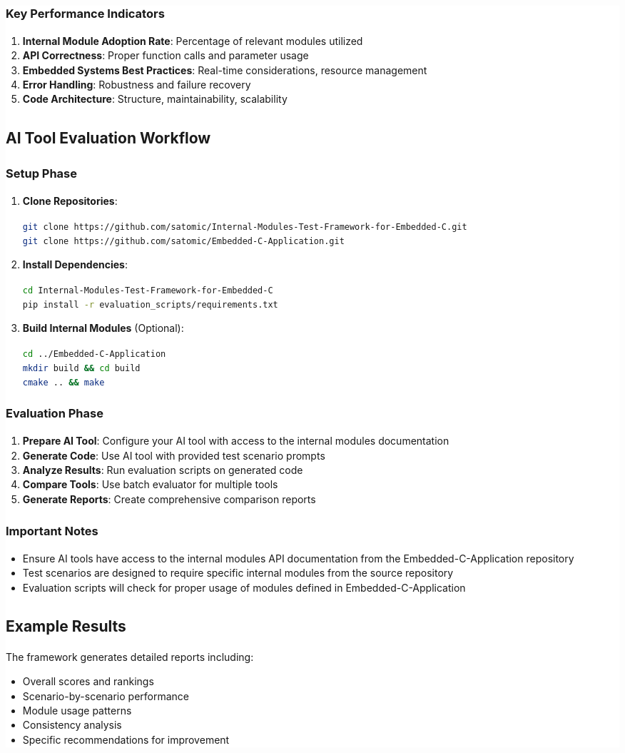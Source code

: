### Key Performance Indicators
1. **Internal Module Adoption Rate**: Percentage of relevant modules utilized
2. **API Correctness**: Proper function calls and parameter usage
3. **Embedded Systems Best Practices**: Real-time considerations, resource management
4. **Error Handling**: Robustness and failure recovery
5. **Code Architecture**: Structure, maintainability, scalability

## AI Tool Evaluation Workflow

### Setup Phase
1. **Clone Repositories**: 
   ```bash
   git clone https://github.com/satomic/Internal-Modules-Test-Framework-for-Embedded-C.git
   git clone https://github.com/satomic/Embedded-C-Application.git
   ```

2. **Install Dependencies**: 
   ```bash
   cd Internal-Modules-Test-Framework-for-Embedded-C
   pip install -r evaluation_scripts/requirements.txt
   ```

3. **Build Internal Modules** (Optional):
   ```bash
   cd ../Embedded-C-Application
   mkdir build && cd build
   cmake .. && make
   ```

### Evaluation Phase
1. **Prepare AI Tool**: Configure your AI tool with access to the internal modules documentation
2. **Generate Code**: Use AI tool with provided test scenario prompts
3. **Analyze Results**: Run evaluation scripts on generated code
4. **Compare Tools**: Use batch evaluator for multiple tools
5. **Generate Reports**: Create comprehensive comparison reports

### Important Notes
- Ensure AI tools have access to the internal modules API documentation from the Embedded-C-Application repository
- Test scenarios are designed to require specific internal modules from the source repository
- Evaluation scripts will check for proper usage of modules defined in Embedded-C-Application

## Example Results

The framework generates detailed reports including:
- Overall scores and rankings
- Scenario-by-scenario performance
- Module usage patterns
- Consistency analysis
- Specific recommendations for improvement
